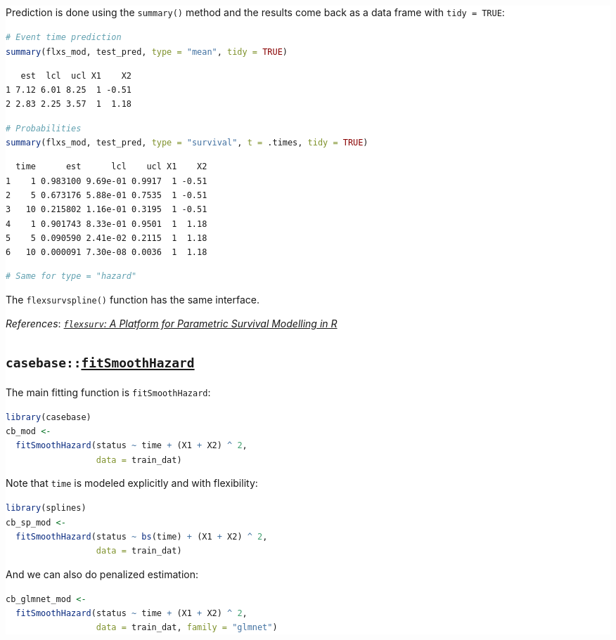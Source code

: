 Prediction is done using the `summary()` method and the results come
back as a data frame with `tidy = TRUE`:

``` r
# Event time prediction
summary(flxs_mod, test_pred, type = "mean", tidy = TRUE)
```

       est  lcl  ucl X1    X2
    1 7.12 6.01 8.25  1 -0.51
    2 2.83 2.25 3.57  1  1.18

``` r
# Probabilities
summary(flxs_mod, test_pred, type = "survival", t = .times, tidy = TRUE)
```

      time      est      lcl    ucl X1    X2
    1    1 0.983100 9.69e-01 0.9917  1 -0.51
    2    5 0.673176 5.88e-01 0.7535  1 -0.51
    3   10 0.215802 1.16e-01 0.3195  1 -0.51
    4    1 0.901743 8.33e-01 0.9501  1  1.18
    5    5 0.090590 2.41e-02 0.2115  1  1.18
    6   10 0.000091 7.30e-08 0.0036  1  1.18

``` r
# Same for type = "hazard"
```

The `flexsurvspline()` function has the same interface.

*References*: [*`flexsurv`: A Platform for Parametric Survival Modelling
in R*](https://www.jstatsoft.org/article/view/v070i08)

## `casebase::`[`fitSmoothHazard`](https://rdrr.io/cran/casebase/man/fitSmoothHazard.html)

The main fitting function is `fitSmoothHazard`:

``` r
library(casebase)
cb_mod <-
  fitSmoothHazard(status ~ time + (X1 + X2) ^ 2,
                  data = train_dat)
```

Note that `time` is modeled explicitly and with flexibility:

``` r
library(splines)
cb_sp_mod <-
  fitSmoothHazard(status ~ bs(time) + (X1 + X2) ^ 2,
                  data = train_dat)
```

And we can also do penalized estimation:

``` r
cb_glmnet_mod <-
  fitSmoothHazard(status ~ time + (X1 + X2) ^ 2,
                  data = train_dat, family = "glmnet")
```
